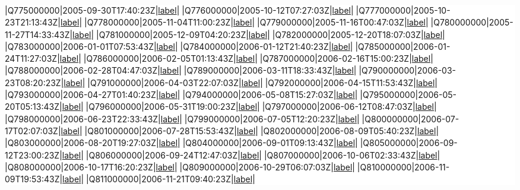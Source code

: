 |Q775000000|2005-09-30T17:40:23Z|[label](https://github.com/link)|
|Q776000000|2005-10-12T07:27:03Z|[label](https://github.com/link)|
|Q777000000|2005-10-23T21:13:43Z|[label](https://github.com/link)|
|Q778000000|2005-11-04T11:00:23Z|[label](https://github.com/link)|
|Q779000000|2005-11-16T00:47:03Z|[label](https://github.com/link)|
|Q780000000|2005-11-27T14:33:43Z|[label](https://github.com/link)|
|Q781000000|2005-12-09T04:20:23Z|[label](https://github.com/link)|
|Q782000000|2005-12-20T18:07:03Z|[label](https://github.com/link)|
|Q783000000|2006-01-01T07:53:43Z|[label](https://github.com/link)|
|Q784000000|2006-01-12T21:40:23Z|[label](https://github.com/link)|
|Q785000000|2006-01-24T11:27:03Z|[label](https://github.com/link)|
|Q786000000|2006-02-05T01:13:43Z|[label](https://github.com/link)|
|Q787000000|2006-02-16T15:00:23Z|[label](https://github.com/link)|
|Q788000000|2006-02-28T04:47:03Z|[label](https://github.com/link)|
|Q789000000|2006-03-11T18:33:43Z|[label](https://github.com/link)|
|Q790000000|2006-03-23T08:20:23Z|[label](https://github.com/link)|
|Q791000000|2006-04-03T22:07:03Z|[label](https://github.com/link)|
|Q792000000|2006-04-15T11:53:43Z|[label](https://github.com/link)|
|Q793000000|2006-04-27T01:40:23Z|[label](https://github.com/link)|
|Q794000000|2006-05-08T15:27:03Z|[label](https://github.com/link)|
|Q795000000|2006-05-20T05:13:43Z|[label](https://github.com/link)|
|Q796000000|2006-05-31T19:00:23Z|[label](https://github.com/link)|
|Q797000000|2006-06-12T08:47:03Z|[label](https://github.com/link)|
|Q798000000|2006-06-23T22:33:43Z|[label](https://github.com/link)|
|Q799000000|2006-07-05T12:20:23Z|[label](https://github.com/link)|
|Q800000000|2006-07-17T02:07:03Z|[label](https://github.com/link)|
|Q801000000|2006-07-28T15:53:43Z|[label](https://github.com/link)|
|Q802000000|2006-08-09T05:40:23Z|[label](https://github.com/link)|
|Q803000000|2006-08-20T19:27:03Z|[label](https://github.com/link)|
|Q804000000|2006-09-01T09:13:43Z|[label](https://github.com/link)|
|Q805000000|2006-09-12T23:00:23Z|[label](https://github.com/link)|
|Q806000000|2006-09-24T12:47:03Z|[label](https://github.com/link)|
|Q807000000|2006-10-06T02:33:43Z|[label](https://github.com/link)|
|Q808000000|2006-10-17T16:20:23Z|[label](https://github.com/link)|
|Q809000000|2006-10-29T06:07:03Z|[label](https://github.com/link)|
|Q810000000|2006-11-09T19:53:43Z|[label](https://github.com/link)|
|Q811000000|2006-11-21T09:40:23Z|[label](https://github.com/link)|